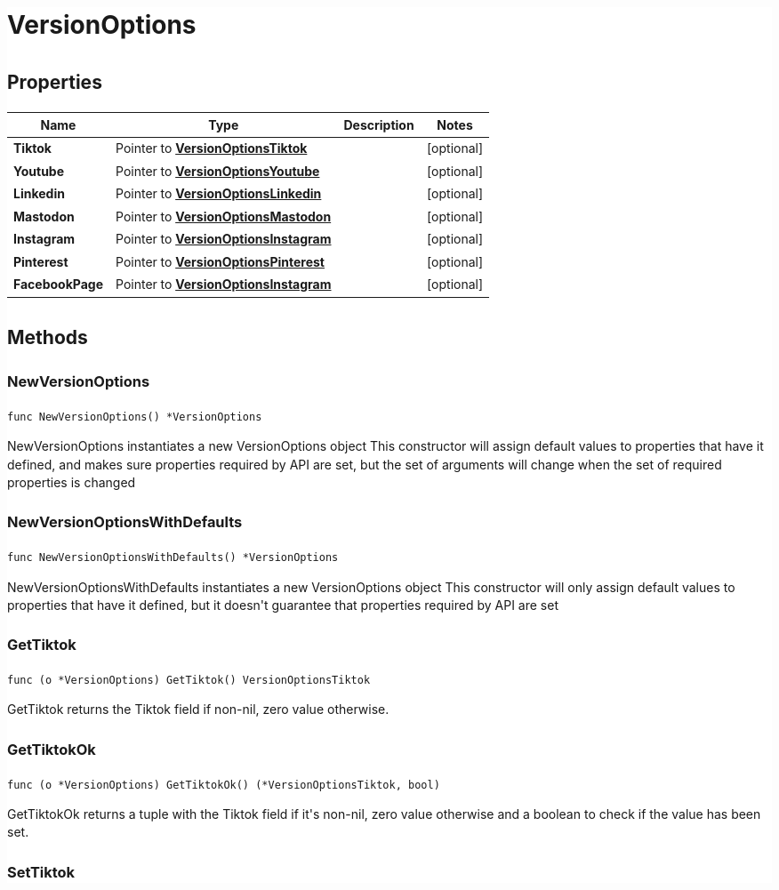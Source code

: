 # VersionOptions

## Properties

Name | Type | Description | Notes
------------ | ------------- | ------------- | -------------
**Tiktok** | Pointer to [**VersionOptionsTiktok**](VersionOptionsTiktok.md) |  | [optional] 
**Youtube** | Pointer to [**VersionOptionsYoutube**](VersionOptionsYoutube.md) |  | [optional] 
**Linkedin** | Pointer to [**VersionOptionsLinkedin**](VersionOptionsLinkedin.md) |  | [optional] 
**Mastodon** | Pointer to [**VersionOptionsMastodon**](VersionOptionsMastodon.md) |  | [optional] 
**Instagram** | Pointer to [**VersionOptionsInstagram**](VersionOptionsInstagram.md) |  | [optional] 
**Pinterest** | Pointer to [**VersionOptionsPinterest**](VersionOptionsPinterest.md) |  | [optional] 
**FacebookPage** | Pointer to [**VersionOptionsInstagram**](VersionOptionsInstagram.md) |  | [optional] 

## Methods

### NewVersionOptions

`func NewVersionOptions() *VersionOptions`

NewVersionOptions instantiates a new VersionOptions object
This constructor will assign default values to properties that have it defined,
and makes sure properties required by API are set, but the set of arguments
will change when the set of required properties is changed

### NewVersionOptionsWithDefaults

`func NewVersionOptionsWithDefaults() *VersionOptions`

NewVersionOptionsWithDefaults instantiates a new VersionOptions object
This constructor will only assign default values to properties that have it defined,
but it doesn't guarantee that properties required by API are set

### GetTiktok

`func (o *VersionOptions) GetTiktok() VersionOptionsTiktok`

GetTiktok returns the Tiktok field if non-nil, zero value otherwise.

### GetTiktokOk

`func (o *VersionOptions) GetTiktokOk() (*VersionOptionsTiktok, bool)`

GetTiktokOk returns a tuple with the Tiktok field if it's non-nil, zero value otherwise
and a boolean to check if the value has been set.

### SetTiktok
